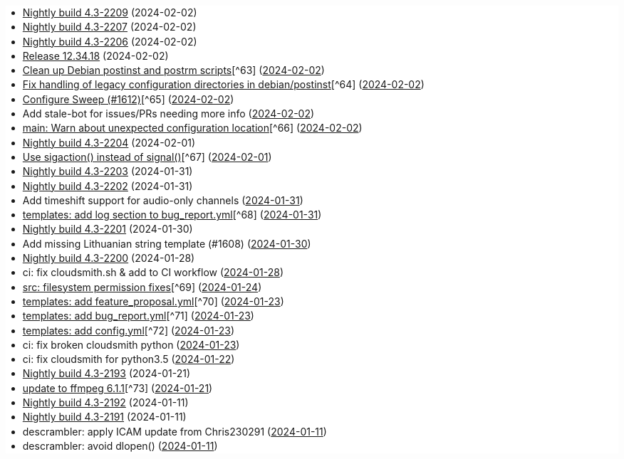 * [Nightly build 4.3-2209](https://cloudsmith.io/~tvheadend/repos/tvheadend/packages/?q=version%3A4.3-2209*) (2024-02-02)
* [Nightly build 4.3-2207](https://cloudsmith.io/~tvheadend/repos/tvheadend/packages/?q=version%3A4.3-2207*) (2024-02-02)
* [Nightly build 4.3-2206](https://cloudsmith.io/~tvheadend/repos/tvheadend/packages/?q=version%3A4.3-2206*) (2024-02-02)
* [Release 12.34.18](https://cloudsmith.io/~tvheadend/repos/tvheadend/packages/?q=version%3A4.3-2205*) (2024-02-02)
* [Clean up Debian postinst and postrm scripts](#user-content-fn-63)[^63] ([2024-02-02](https://github.com/tvheadend/tvheadend/commit/b225e4d6ccb966824f453aeabbd311799d24b471))
* [Fix handling of legacy configuration directories in debian/postinst](#user-content-fn-64)[^64] ([2024-02-02](https://github.com/tvheadend/tvheadend/commit/360ece9f140f2498138c3a169363dc9c6cb4add6))
* [Configure Sweep (#1612)](#user-content-fn-65)[^65] ([2024-02-02](https://github.com/tvheadend/tvheadend/commit/c7f46ec5650ce7dda0b4f60bdb02b6996efff368))
* Add stale-bot for issues/PRs needing more info ([2024-02-02](https://github.com/tvheadend/tvheadend/commit/8ceb72f9307371da3318ac2efea768a683548b2b))
* [main: Warn about unexpected configuration location](#user-content-fn-66)[^66] ([2024-02-02](https://github.com/tvheadend/tvheadend/commit/0485cf470b64d3cfcc5a4e62c711789ff316cea8))
* [Nightly build 4.3-2204](https://cloudsmith.io/~tvheadend/repos/tvheadend/packages/?q=version%3A4.3-2204*) (2024-02-01)
* [Use sigaction() instead of signal()](#user-content-fn-67)[^67] ([2024-02-01](https://github.com/tvheadend/tvheadend/commit/717056be02e1d1754bc86948c8523964c5ea0f1c))
* [Nightly build 4.3-2203](https://cloudsmith.io/~tvheadend/repos/tvheadend/packages/?q=version%3A4.3-2203*) (2024-01-31)
* [Nightly build 4.3-2202](https://cloudsmith.io/~tvheadend/repos/tvheadend/packages/?q=version%3A4.3-2202*) (2024-01-31)
* Add timeshift support for audio-only channels ([2024-01-31](https://github.com/tvheadend/tvheadend/commit/bcfbe7dbeebb79c08fad22a214ecbfbbd426a3bd))
* [templates: add log section to bug\_report.yml](#user-content-fn-68)[^68] ([2024-01-31](https://github.com/tvheadend/tvheadend/commit/af5e2c962a3ac7a170f343ef3beb9bdf18f34a93))
* [Nightly build 4.3-2201](https://cloudsmith.io/~tvheadend/repos/tvheadend/packages/?q=version%3A4.3-2201*) (2024-01-30)
* Add missing Lithuanian string template (#1608) ([2024-01-30](https://github.com/tvheadend/tvheadend/commit/6229a74aa08cc41fae2f64864543f961809531f1))
* [Nightly build 4.3-2200](https://cloudsmith.io/~tvheadend/repos/tvheadend/packages/?q=version%3A4.3-2200*) (2024-01-28)
* ci: fix cloudsmith.sh & add to CI workflow ([2024-01-28](https://github.com/tvheadend/tvheadend/commit/212e85c91e6138af58e9757fdb8893e1685d0cb5))
* [src: filesystem permission fixes](#user-content-fn-69)[^69] ([2024-01-24](https://github.com/tvheadend/tvheadend/commit/7b762336e1a4f7cfdc154d394fb17b1a26659cf1))
* [templates: add feature\_proposal.yml](#user-content-fn-70)[^70] ([2024-01-23](https://github.com/tvheadend/tvheadend/commit/5cdc6cb1c3dfbb9f6edc051431e62fa2cf91eef8))
* [templates: add bug\_report.yml](#user-content-fn-71)[^71] ([2024-01-23](https://github.com/tvheadend/tvheadend/commit/e1dc30088df8e313f1ba102be79d1658332628bd))
* [templates: add config.yml](#user-content-fn-72)[^72] ([2024-01-23](https://github.com/tvheadend/tvheadend/commit/88e83bb81769c3ad87ed94c15a39a7a94a5160fe))
* ci: fix broken cloudsmith python ([2024-01-23](https://github.com/tvheadend/tvheadend/commit/bebc91b7f349d56536ea94e8a12c0445f9657f41))
* ci: fix cloudsmith for python3.5 ([2024-01-22](https://github.com/tvheadend/tvheadend/commit/e954d1661da3b32d4ac52e8a365444453a9b83ed))
* [Nightly build 4.3-2193](https://cloudsmith.io/~tvheadend/repos/tvheadend/packages/?q=version%3A4.3-2193*) (2024-01-21)
* [update to ffmpeg 6.1.1](#user-content-fn-73)[^73] ([2024-01-21](https://github.com/tvheadend/tvheadend/commit/b7d5a1632f3088368ade07bce7412f46968e9ae9))
* [Nightly build 4.3-2192](https://cloudsmith.io/~tvheadend/repos/tvheadend/packages/?q=version%3A4.3-2192*) (2024-01-11)
* [Nightly build 4.3-2191](https://cloudsmith.io/~tvheadend/repos/tvheadend/packages/?q=version%3A4.3-2191*) (2024-01-11)
* descrambler: apply ICAM update from Chris230291 ([2024-01-11](https://github.com/tvheadend/tvheadend/commit/c9b38a81aa3d3a379d8b41cc0ffab1307304da48))
* descrambler: avoid dlopen() ([2024-01-11](https://github.com/tvheadend/tvheadend/commit/b4b1cbd479f3ec3856ed35e5931eab2aff3892fd))